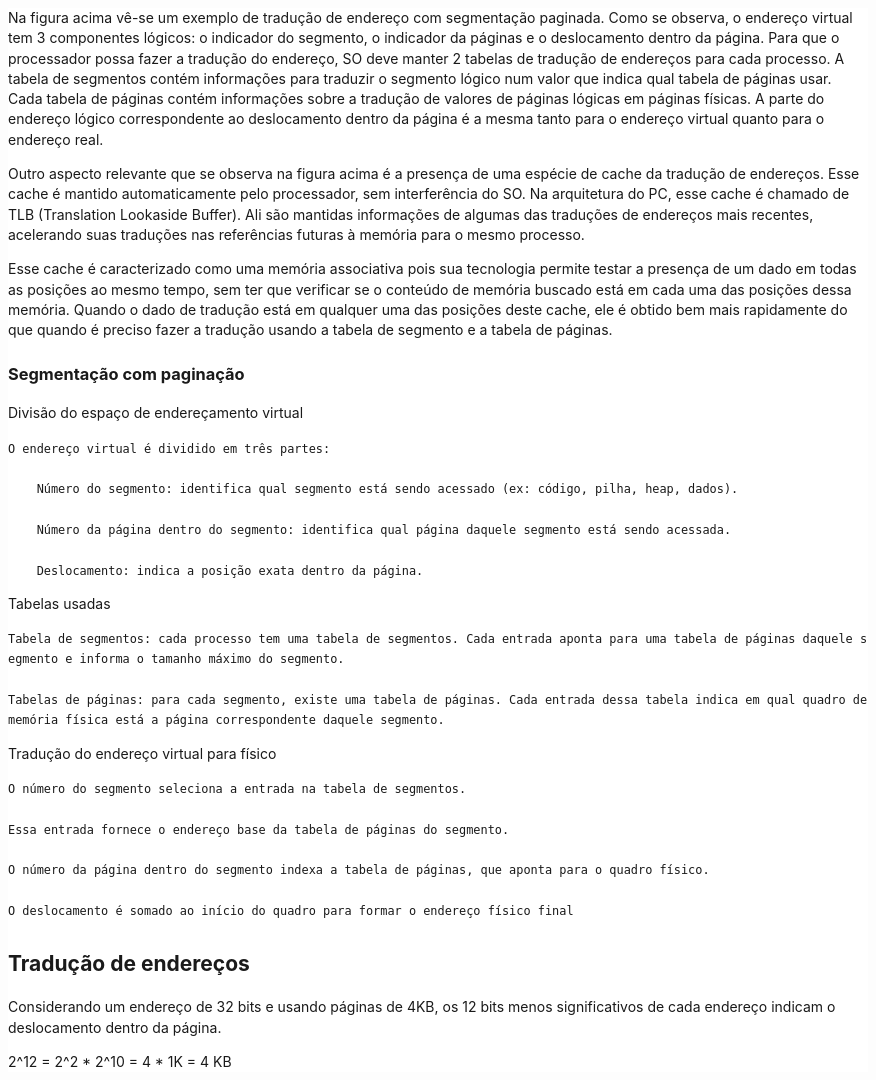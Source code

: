 Na figura acima vê-se um exemplo de tradução de endereço com segmentação paginada. Como se observa, o endereço virtual tem 3 componentes lógicos: o indicador do segmento, o indicador da páginas e o deslocamento dentro da página. Para que o processador possa fazer a tradução do endereço, SO deve manter 2 tabelas de tradução de endereços para cada processo. A tabela de segmentos contém informações para traduzir o segmento lógico num valor que indica qual tabela de páginas usar. Cada tabela de páginas contém informações sobre a tradução de valores de páginas lógicas em páginas físicas. A parte do endereço lógico correspondente ao deslocamento dentro da página é a mesma tanto para o endereço virtual quanto para o endereço real.

Outro aspecto relevante que se observa na figura acima é a presença de uma espécie de cache da tradução de endereços. Esse cache é mantido automaticamente pelo processador, sem interferência do SO. Na arquitetura do PC, esse cache é chamado de TLB (Translation Lookaside Buffer). Ali são mantidas informações de algumas das traduções de endereços mais recentes, acelerando suas traduções nas referências futuras à memória para o mesmo processo.

Esse cache é caracterizado como uma memória associativa pois sua tecnologia permite testar a presença de um dado em todas as posições ao mesmo tempo, sem ter que verificar se o conteúdo de memória buscado está em cada  uma das posições dessa memória. Quando o dado de tradução está em qualquer uma das posições deste cache, ele é obtido bem mais rapidamente do que quando é preciso fazer a tradução usando a tabela de segmento e a tabela de páginas.


### Segmentação com paginação

Divisão do espaço de endereçamento virtual

    O endereço virtual é dividido em três partes:

        Número do segmento: identifica qual segmento está sendo acessado (ex: código, pilha, heap, dados).

        Número da página dentro do segmento: identifica qual página daquele segmento está sendo acessada.

        Deslocamento: indica a posição exata dentro da página.

Tabelas usadas

    Tabela de segmentos: cada processo tem uma tabela de segmentos. Cada entrada aponta para uma tabela de páginas daquele segmento e informa o tamanho máximo do segmento.

    Tabelas de páginas: para cada segmento, existe uma tabela de páginas. Cada entrada dessa tabela indica em qual quadro de memória física está a página correspondente daquele segmento.

Tradução do endereço virtual para físico

    O número do segmento seleciona a entrada na tabela de segmentos.

    Essa entrada fornece o endereço base da tabela de páginas do segmento.

    O número da página dentro do segmento indexa a tabela de páginas, que aponta para o quadro físico.

    O deslocamento é somado ao início do quadro para formar o endereço físico final

## Tradução de endereços

Considerando um endereço de 32 bits e usando páginas de 4KB, os 12 bits menos significativos de cada endereço indicam o deslocamento dentro da página. 

 2^12 = 2^2 * 2^10 = 4 * 1K = 4 KB
